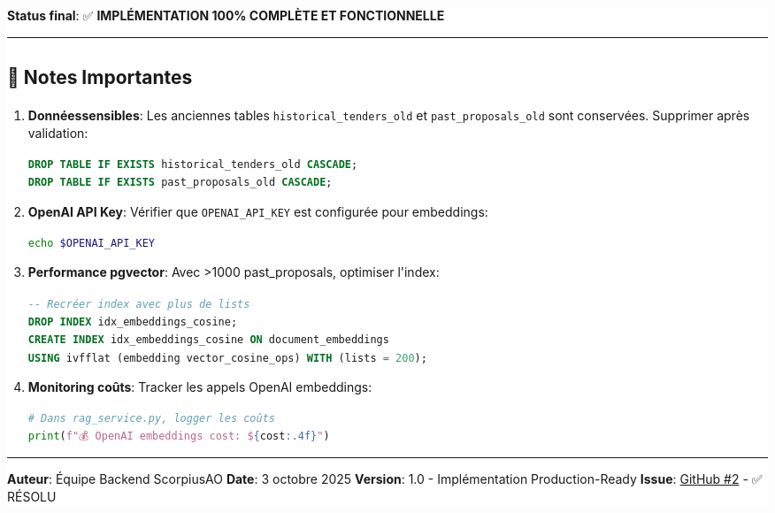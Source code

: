 **Status final**: ✅ **IMPLÉMENTATION 100% COMPLÈTE ET FONCTIONNELLE**

---

## 🙏 Notes Importantes

1. **Donnéessensibles**: Les anciennes tables `historical_tenders_old` et `past_proposals_old` sont conservées. Supprimer après validation:
   ```sql
   DROP TABLE IF EXISTS historical_tenders_old CASCADE;
   DROP TABLE IF EXISTS past_proposals_old CASCADE;
   ```

2. **OpenAI API Key**: Vérifier que `OPENAI_API_KEY` est configurée pour embeddings:
   ```bash
   echo $OPENAI_API_KEY
   ```

3. **Performance pgvector**: Avec >1000 past_proposals, optimiser l'index:
   ```sql
   -- Recréer index avec plus de lists
   DROP INDEX idx_embeddings_cosine;
   CREATE INDEX idx_embeddings_cosine ON document_embeddings
   USING ivfflat (embedding vector_cosine_ops) WITH (lists = 200);
   ```

4. **Monitoring coûts**: Tracker les appels OpenAI embeddings:
   ```python
   # Dans rag_service.py, logger les coûts
   print(f"💰 OpenAI embeddings cost: ${cost:.4f}")
   ```

---

**Auteur**: Équipe Backend ScorpiusAO
**Date**: 3 octobre 2025
**Version**: 1.0 - Implémentation Production-Ready
**Issue**: [GitHub #2](https://github.com/cisbeo/scorpiusAO/issues/2) - ✅ RÉSOLU
